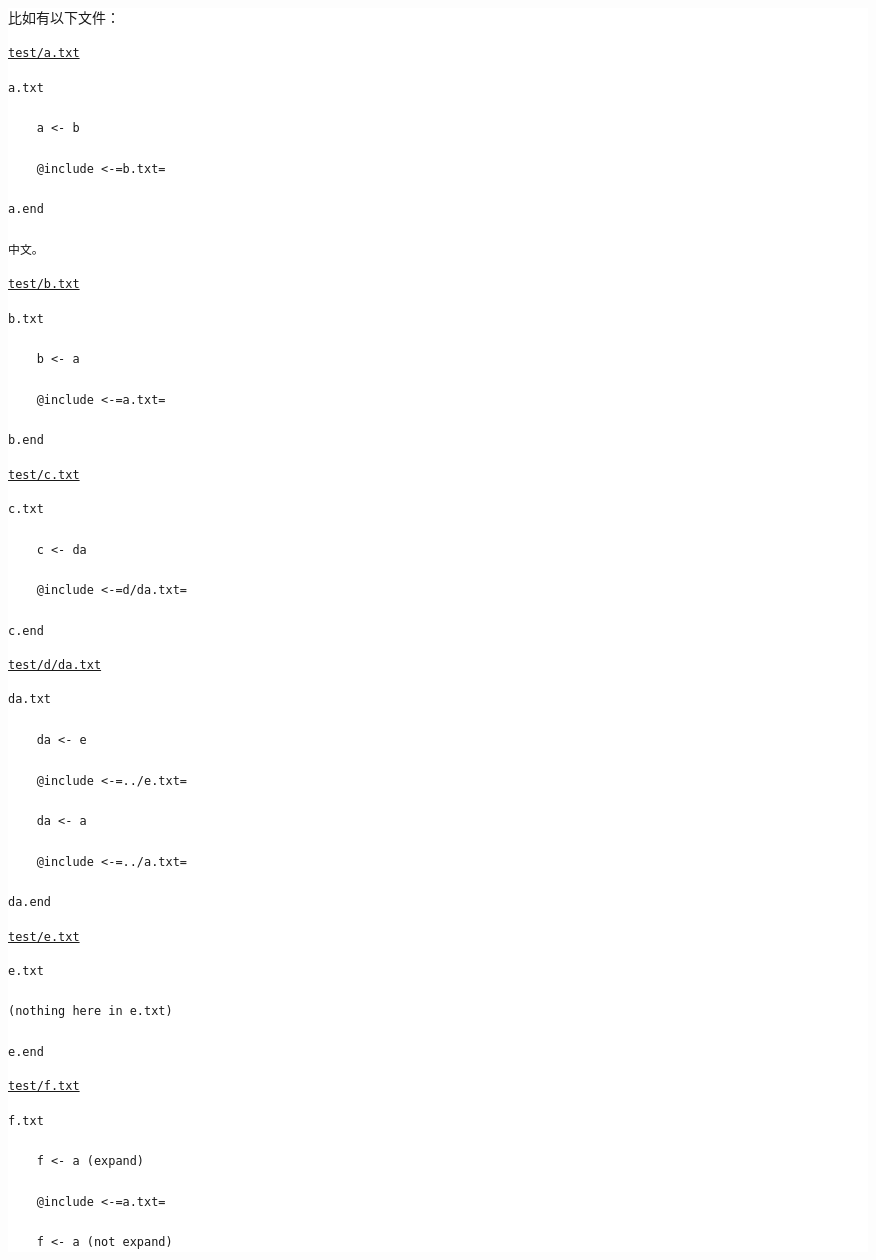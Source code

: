 比如有以下文件：

[`test/a.txt`](test/a.txt)

    a.txt
    
        a <- b
    
        @include <-=b.txt=
    
    a.end
    
    中文。

[`test/b.txt`](test/b.txt)

    b.txt
    
        b <- a
    
        @include <-=a.txt=
    
    b.end

[`test/c.txt`](test/c.txt)

    c.txt
    
        c <- da
    
        @include <-=d/da.txt=
    
    c.end

[`test/d/da.txt`](test/d/da.txt)

    da.txt
    
        da <- e
    
        @include <-=../e.txt=
    
        da <- a
    
        @include <-=../a.txt=
    
    da.end

[`test/e.txt`](test/e.txt)

    e.txt
    
    (nothing here in e.txt)
    
    e.end

[`test/f.txt`](test/f.txt)

    f.txt
    
        f <- a (expand)
    
        @include <-=a.txt=
    
        f <- a (not expand)
    